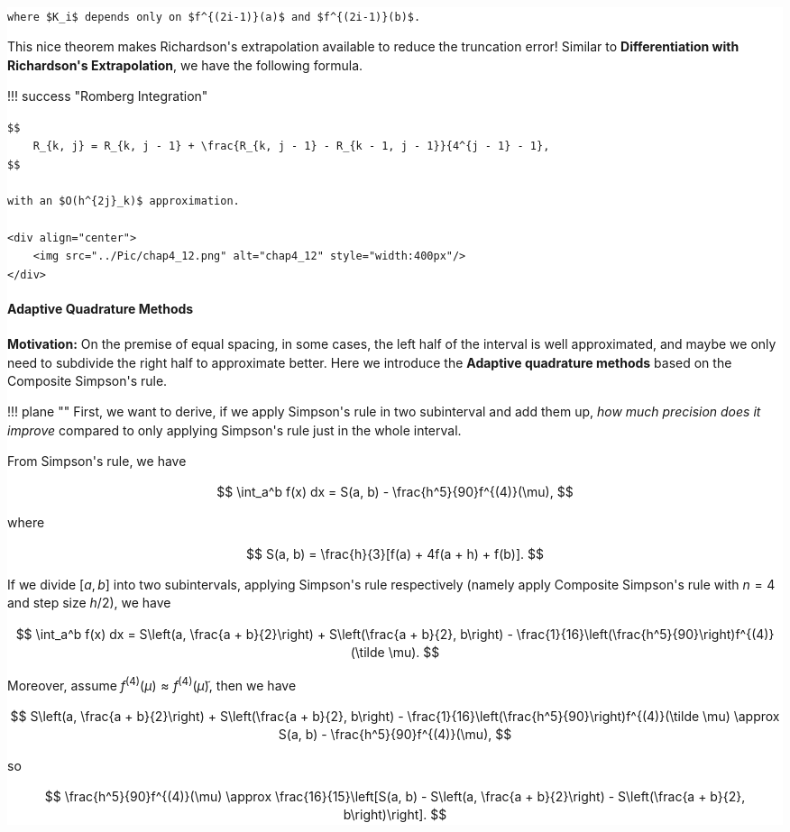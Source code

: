     where $K_i$ depends only on $f^{(2i-1)}(a)$ and $f^{(2i-1)}(b)$.

This nice theorem makes Richardson's extrapolation available to reduce the truncation error! Similar to **Differentiation with Richardson's Extrapolation**, we have the following formula.

!!! success "Romberg Integration"
    
    $$
        R_{k, j} = R_{k, j - 1} + \frac{R_{k, j - 1} - R_{k - 1, j - 1}}{4^{j - 1} - 1},
    $$

    with an $O(h^{2j}_k)$ approximation.

    <div align="center">
    	<img src="../Pic/chap4_12.png" alt="chap4_12" style="width:400px"/>
    </div>

#### Adaptive Quadrature Methods

**Motivation:** On the premise of equal spacing, in some cases, the left half of the interval is well approximated, and maybe we only need to subdivide the right half to approximate better. Here we introduce the **Adaptive quadrature methods** based on the Composite Simpson's rule.

!!! plane ""
    First, we want to derive, if we apply Simpson's rule in two subinterval and add them up, *how much precision does it improve* compared to only applying Simpson's rule just in the whole interval.

From Simpson's rule, we have

$$
    \int_a^b f(x) dx = S(a, b) - \frac{h^5}{90}f^{(4)}(\mu),
$$

where

$$
    S(a, b) = \frac{h}{3}[f(a) + 4f(a + h) + f(b)].
$$

If we divide $[a, b]$ into two subintervals, applying Simpson's rule respectively (namely apply Composite Simpson's rule with $n = 4$ and step size $h / 2$), we have

$$
    \int_a^b f(x) dx = S\left(a, \frac{a + b}{2}\right) + S\left(\frac{a + b}{2}, b\right) - \frac{1}{16}\left(\frac{h^5}{90}\right)f^{(4)}(\tilde \mu).
$$

Moreover, assume $f^{(4)}(\mu) \approx f^{(4)}(\tilde \mu)$, then we have

$$
    S\left(a, \frac{a + b}{2}\right) + S\left(\frac{a + b}{2}, b\right) - \frac{1}{16}\left(\frac{h^5}{90}\right)f^{(4)}(\tilde \mu) \approx S(a, b) - \frac{h^5}{90}f^{(4)}(\mu),
$$

so

$$
    \frac{h^5}{90}f^{(4)}(\mu) \approx \frac{16}{15}\left[S(a, b) - S\left(a, \frac{a + b}{2}\right) - S\left(\frac{a + b}{2}, b\right)\right].
$$
